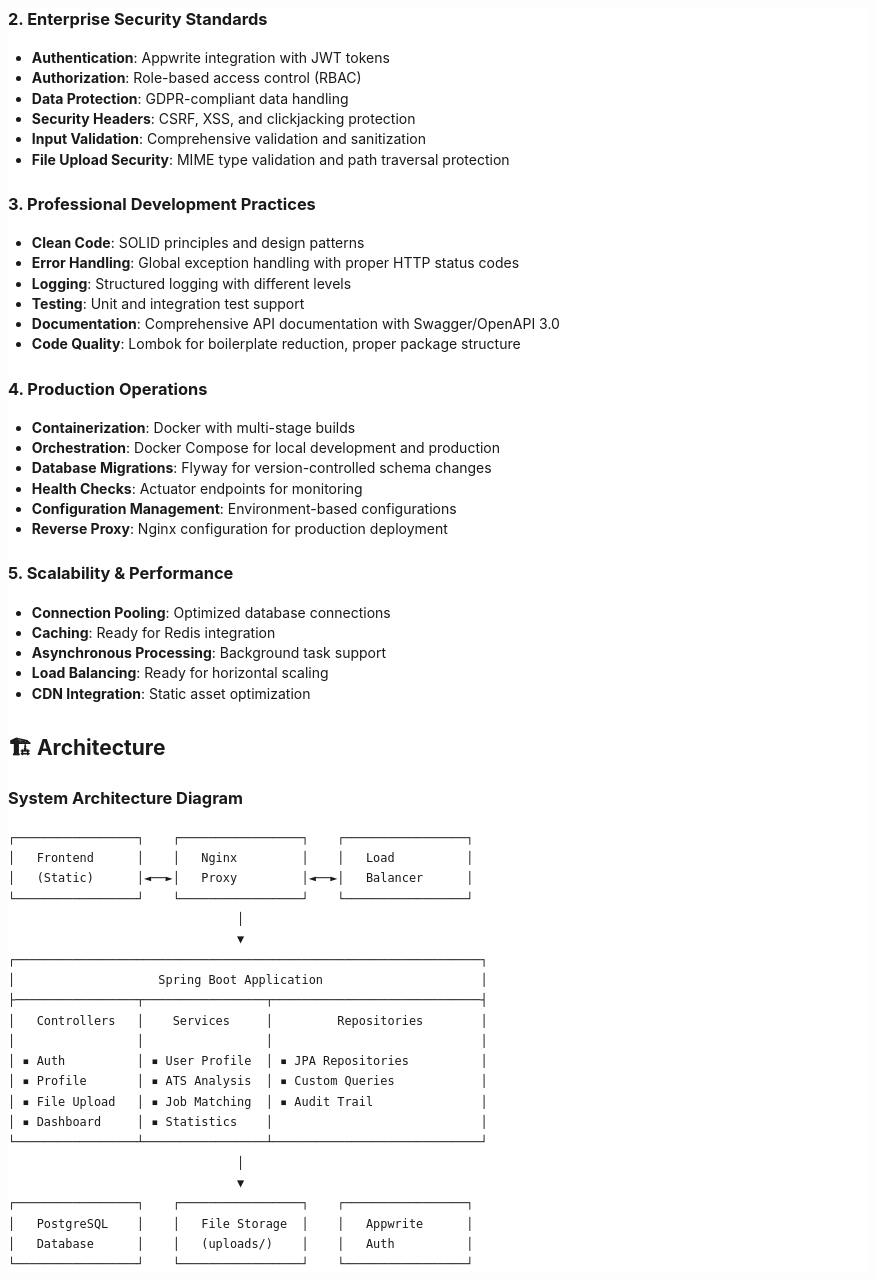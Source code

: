 ### 2. **Enterprise Security Standards**
- **Authentication**: Appwrite integration with JWT tokens
- **Authorization**: Role-based access control (RBAC)
- **Data Protection**: GDPR-compliant data handling
- **Security Headers**: CSRF, XSS, and clickjacking protection
- **Input Validation**: Comprehensive validation and sanitization
- **File Upload Security**: MIME type validation and path traversal protection

### 3. **Professional Development Practices**
- **Clean Code**: SOLID principles and design patterns
- **Error Handling**: Global exception handling with proper HTTP status codes
- **Logging**: Structured logging with different levels
- **Testing**: Unit and integration test support
- **Documentation**: Comprehensive API documentation with Swagger/OpenAPI 3.0
- **Code Quality**: Lombok for boilerplate reduction, proper package structure

### 4. **Production Operations**
- **Containerization**: Docker with multi-stage builds
- **Orchestration**: Docker Compose for local development and production
- **Database Migrations**: Flyway for version-controlled schema changes
- **Health Checks**: Actuator endpoints for monitoring
- **Configuration Management**: Environment-based configurations
- **Reverse Proxy**: Nginx configuration for production deployment

### 5. **Scalability & Performance**
- **Connection Pooling**: Optimized database connections
- **Caching**: Ready for Redis integration
- **Asynchronous Processing**: Background task support
- **Load Balancing**: Ready for horizontal scaling
- **CDN Integration**: Static asset optimization

## 🏗 Architecture

### System Architecture Diagram
```
┌─────────────────┐    ┌─────────────────┐    ┌─────────────────┐
│   Frontend      │    │   Nginx         │    │   Load          │
│   (Static)      │◄──►│   Proxy         │◄──►│   Balancer      │
└─────────────────┘    └─────────────────┘    └─────────────────┘
                                │
                                ▼
┌─────────────────────────────────────────────────────────────────┐
│                    Spring Boot Application                      │
├─────────────────┬─────────────────┬─────────────────────────────┤
│   Controllers   │    Services     │         Repositories        │
│                 │                 │                             │
│ ▪ Auth          │ ▪ User Profile  │ ▪ JPA Repositories          │
│ ▪ Profile       │ ▪ ATS Analysis  │ ▪ Custom Queries            │
│ ▪ File Upload   │ ▪ Job Matching  │ ▪ Audit Trail               │
│ ▪ Dashboard     │ ▪ Statistics    │                             │
└─────────────────┴─────────────────┴─────────────────────────────┘
                                │
                                ▼
┌─────────────────┐    ┌─────────────────┐    ┌─────────────────┐
│   PostgreSQL    │    │   File Storage  │    │   Appwrite      │
│   Database      │    │   (uploads/)    │    │   Auth          │
└─────────────────┘    └─────────────────┘    └─────────────────┘
```
